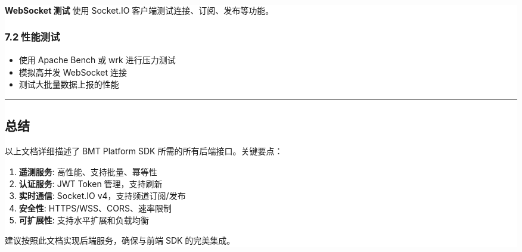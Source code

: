 **WebSocket 测试**
使用 Socket.IO 客户端测试连接、订阅、发布等功能。

### 7.2 性能测试

- 使用 Apache Bench 或 wrk 进行压力测试
- 模拟高并发 WebSocket 连接
- 测试大批量数据上报的性能

---

## 总结

以上文档详细描述了 BMT Platform SDK 所需的所有后端接口。关键要点：

1. **遥测服务**: 高性能、支持批量、幂等性
2. **认证服务**: JWT Token 管理，支持刷新
3. **实时通信**: Socket.IO v4，支持频道订阅/发布
4. **安全性**: HTTPS/WSS、CORS、速率限制
5. **可扩展性**: 支持水平扩展和负载均衡

建议按照此文档实现后端服务，确保与前端 SDK 的完美集成。